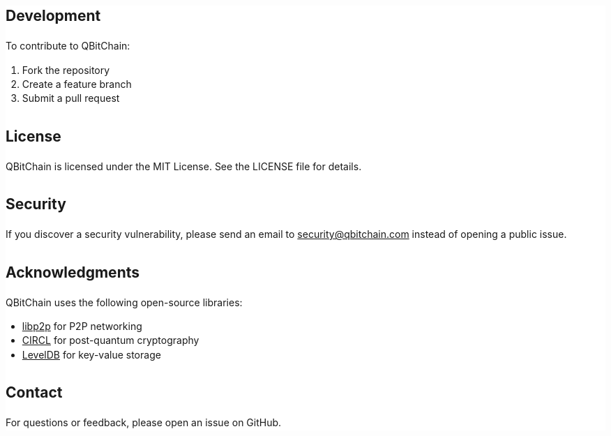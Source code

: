 ## Development

To contribute to QBitChain:

1. Fork the repository
2. Create a feature branch
3. Submit a pull request

## License

QBitChain is licensed under the MIT License. See the LICENSE file for details.

## Security

If you discover a security vulnerability, please send an email to security@qbitchain.com instead of opening a public issue.

## Acknowledgments

QBitChain uses the following open-source libraries:

- [libp2p](https://github.com/libp2p/go-libp2p) for P2P networking
- [CIRCL](https://github.com/cloudflare/circl) for post-quantum cryptography
- [LevelDB](https://github.com/syndtr/goleveldb) for key-value storage

## Contact

For questions or feedback, please open an issue on GitHub.